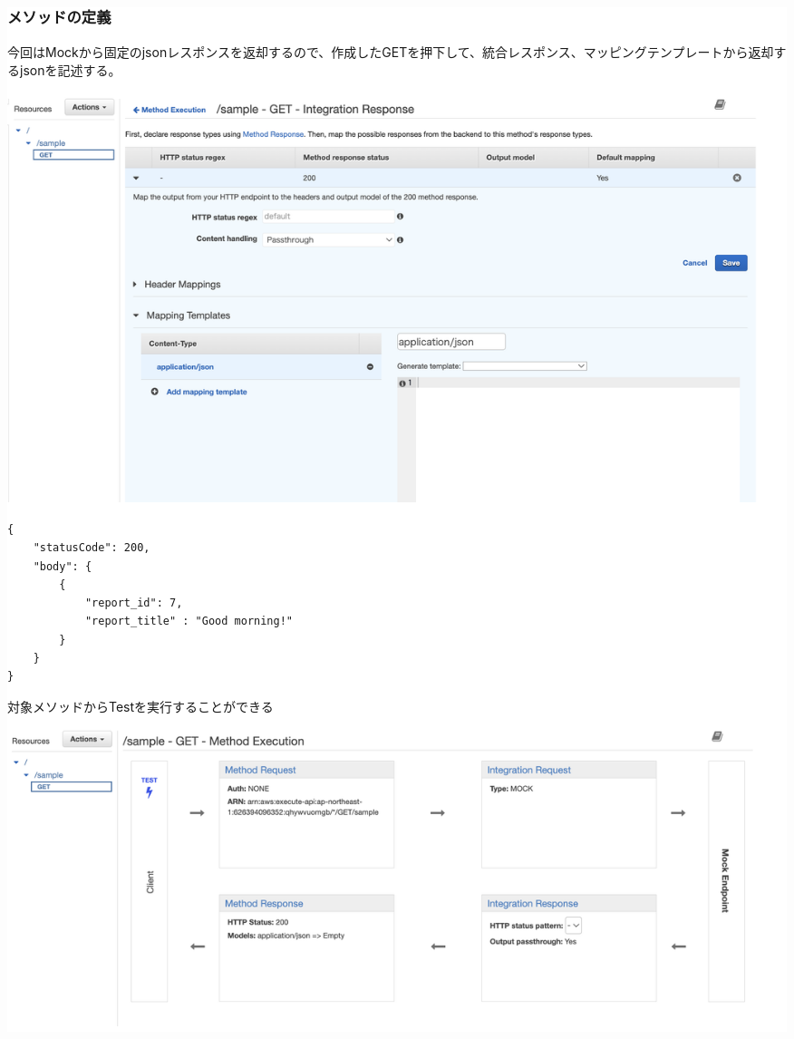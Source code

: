 

### メソッドの定義
今回はMockから固定のjsonレスポンスを返却するので、作成したGETを押下して、統合レスポンス、マッピングテンプレートから返却するjsonを記述する。

![](img/apigw_make_tougou_response.png)

```
{
    "statusCode": 200,
    "body": {
        {
            "report_id": 7,
            "report_title" : "Good morning!"
        }
    }
}
```

対象メソッドからTestを実行することができる

![](img/apigw_method_test.png)

